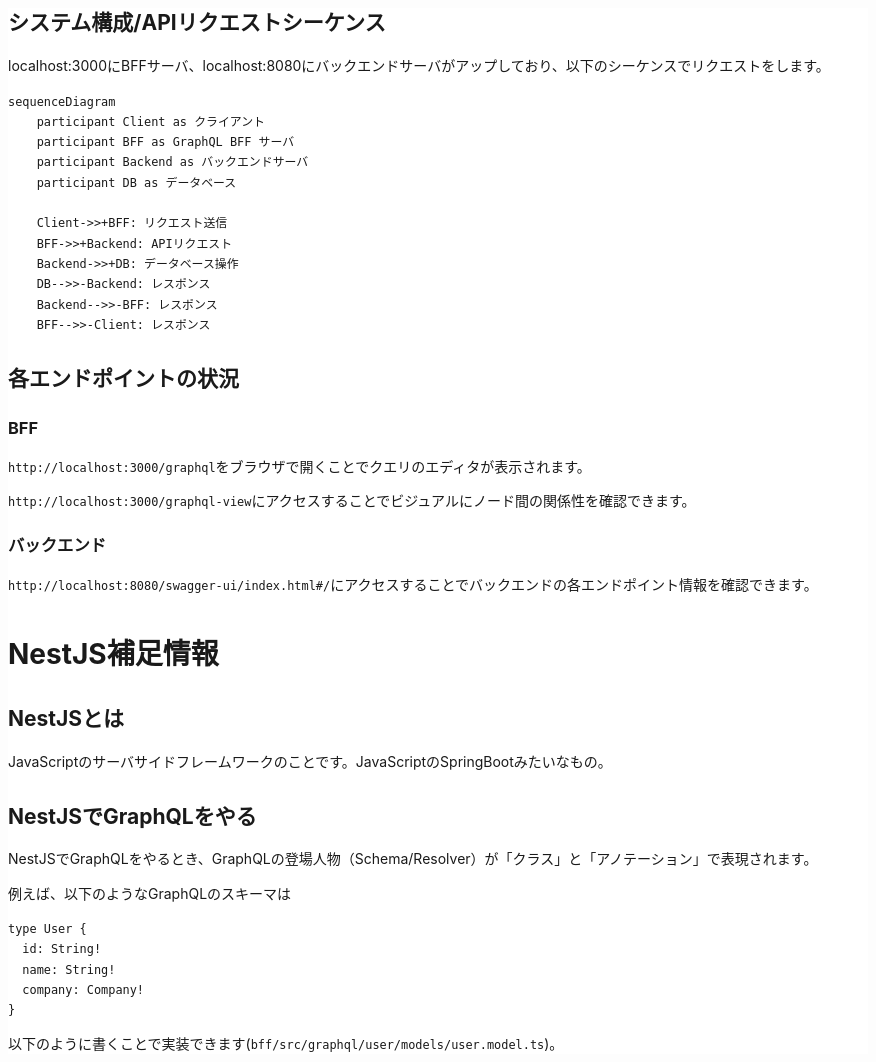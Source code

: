 ## システム構成/APIリクエストシーケンス

localhost:3000にBFFサーバ、localhost:8080にバックエンドサーバがアップしており、以下のシーケンスでリクエストをします。

```mermaid
sequenceDiagram
    participant Client as クライアント
    participant BFF as GraphQL BFF サーバ
    participant Backend as バックエンドサーバ
    participant DB as データベース

    Client->>+BFF: リクエスト送信
    BFF->>+Backend: APIリクエスト
    Backend->>+DB: データベース操作
    DB-->>-Backend: レスポンス
    Backend-->>-BFF: レスポンス
    BFF-->>-Client: レスポンス
```

## 各エンドポイントの状況

### BFF

`http://localhost:3000/graphql`をブラウザで開くことでクエリのエディタが表示されます。

`http://localhost:3000/graphql-view`にアクセスすることでビジュアルにノード間の関係性を確認できます。

### バックエンド

`http://localhost:8080/swagger-ui/index.html#/`にアクセスすることでバックエンドの各エンドポイント情報を確認できます。

# NestJS補足情報

## NestJSとは

JavaScriptのサーバサイドフレームワークのことです。JavaScriptのSpringBootみたいなもの。

## NestJSでGraphQLをやる

NestJSでGraphQLをやるとき、GraphQLの登場人物（Schema/Resolver）が「クラス」と「アノテーション」で表現されます。

例えば、以下のようなGraphQLのスキーマは

```gql
type User {
  id: String!
  name: String!
  company: Company!
}
```

以下のように書くことで実装できます(`bff/src/graphql/user/models/user.model.ts`)。
